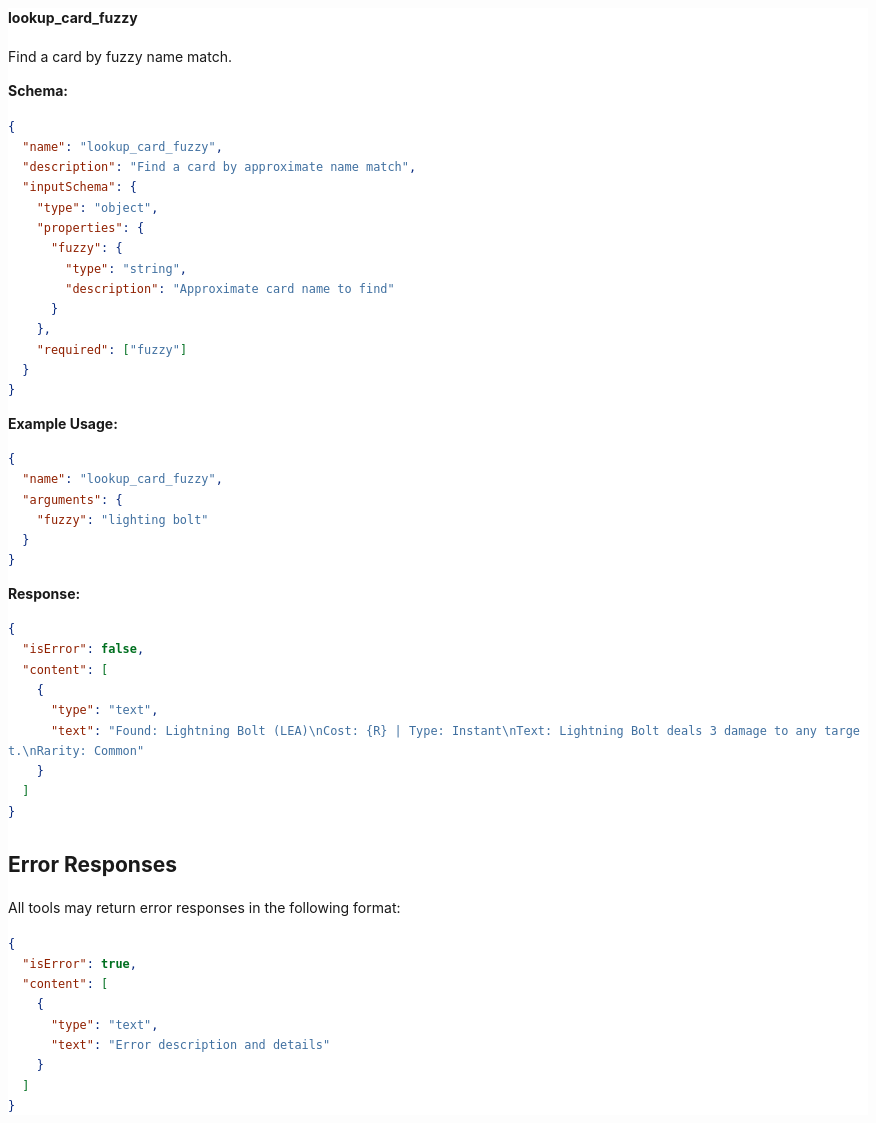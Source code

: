 #### lookup_card_fuzzy
Find a card by fuzzy name match.

**Schema:**
```json
{
  "name": "lookup_card_fuzzy",
  "description": "Find a card by approximate name match",
  "inputSchema": {
    "type": "object", 
    "properties": {
      "fuzzy": {
        "type": "string",
        "description": "Approximate card name to find"
      }
    },
    "required": ["fuzzy"]
  }
}
```

**Example Usage:**
```json
{
  "name": "lookup_card_fuzzy",
  "arguments": {
    "fuzzy": "lighting bolt"
  }
}
```

**Response:**
```json
{
  "isError": false,
  "content": [
    {
      "type": "text",
      "text": "Found: Lightning Bolt (LEA)\nCost: {R} | Type: Instant\nText: Lightning Bolt deals 3 damage to any target.\nRarity: Common"
    }
  ]
}
```

## Error Responses

All tools may return error responses in the following format:

```json
{
  "isError": true,
  "content": [
    {
      "type": "text",
      "text": "Error description and details"
    }
  ]
}
```
